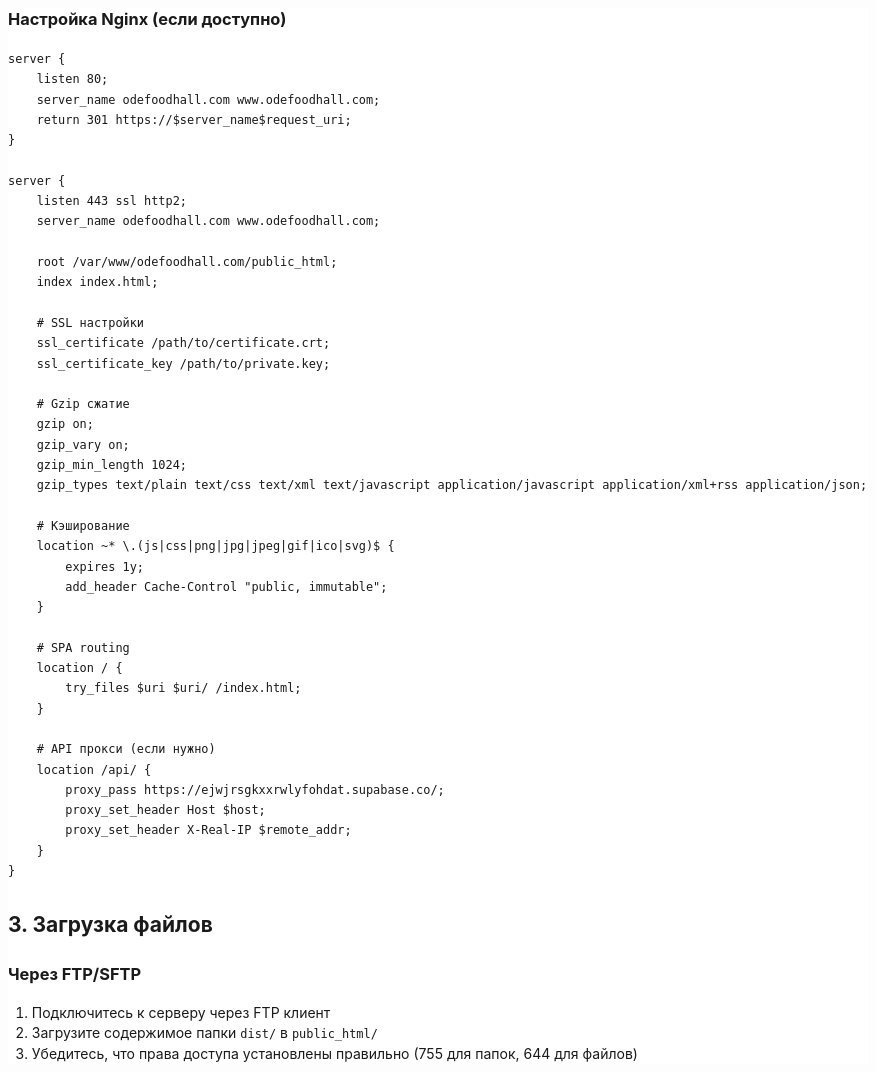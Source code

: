 ### Настройка Nginx (если доступно)
```nginx
server {
    listen 80;
    server_name odefoodhall.com www.odefoodhall.com;
    return 301 https://$server_name$request_uri;
}

server {
    listen 443 ssl http2;
    server_name odefoodhall.com www.odefoodhall.com;
    
    root /var/www/odefoodhall.com/public_html;
    index index.html;
    
    # SSL настройки
    ssl_certificate /path/to/certificate.crt;
    ssl_certificate_key /path/to/private.key;
    
    # Gzip сжатие
    gzip on;
    gzip_vary on;
    gzip_min_length 1024;
    gzip_types text/plain text/css text/xml text/javascript application/javascript application/xml+rss application/json;
    
    # Кэширование
    location ~* \.(js|css|png|jpg|jpeg|gif|ico|svg)$ {
        expires 1y;
        add_header Cache-Control "public, immutable";
    }
    
    # SPA routing
    location / {
        try_files $uri $uri/ /index.html;
    }
    
    # API прокси (если нужно)
    location /api/ {
        proxy_pass https://ejwjrsgkxxrwlyfohdat.supabase.co/;
        proxy_set_header Host $host;
        proxy_set_header X-Real-IP $remote_addr;
    }
}
```

## 3. Загрузка файлов

### Через FTP/SFTP
1. Подключитесь к серверу через FTP клиент
2. Загрузите содержимое папки `dist/` в `public_html/`
3. Убедитесь, что права доступа установлены правильно (755 для папок, 644 для файлов)
